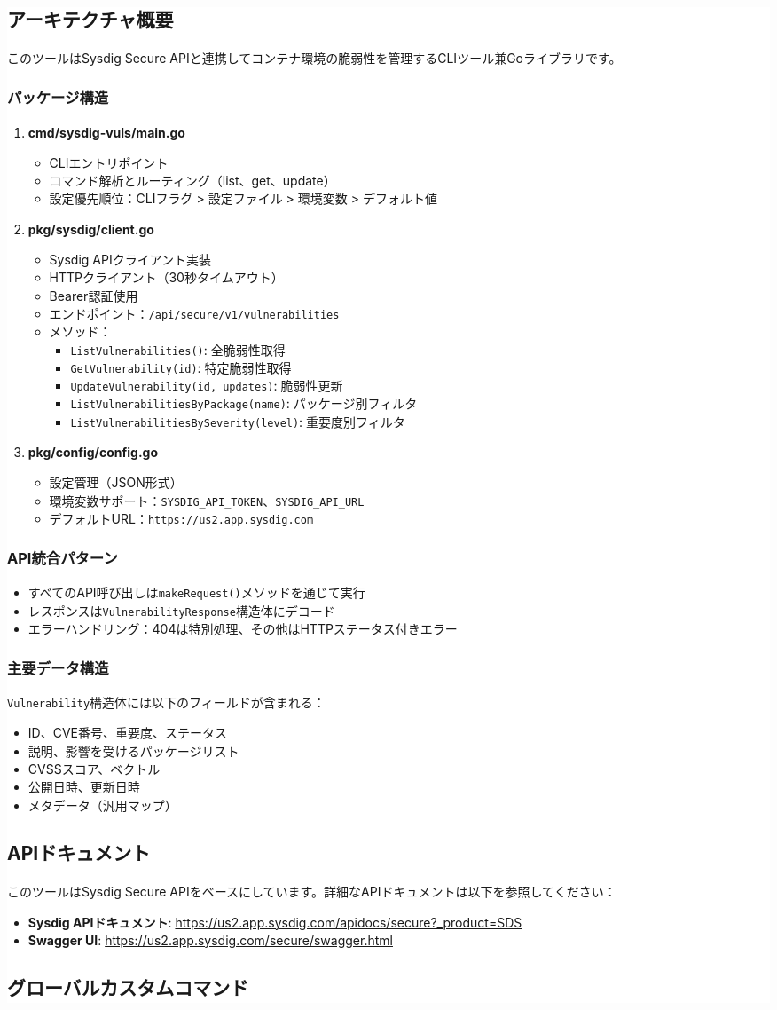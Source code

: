 ## アーキテクチャ概要

このツールはSysdig Secure APIと連携してコンテナ環境の脆弱性を管理するCLIツール兼Goライブラリです。

### パッケージ構造

1. **cmd/sysdig-vuls/main.go**
   - CLIエントリポイント
   - コマンド解析とルーティング（list、get、update）
   - 設定優先順位：CLIフラグ > 設定ファイル > 環境変数 > デフォルト値

2. **pkg/sysdig/client.go**
   - Sysdig APIクライアント実装
   - HTTPクライアント（30秒タイムアウト）
   - Bearer認証使用
   - エンドポイント：`/api/secure/v1/vulnerabilities`
   - メソッド：
     - `ListVulnerabilities()`: 全脆弱性取得
     - `GetVulnerability(id)`: 特定脆弱性取得
     - `UpdateVulnerability(id, updates)`: 脆弱性更新
     - `ListVulnerabilitiesByPackage(name)`: パッケージ別フィルタ
     - `ListVulnerabilitiesBySeverity(level)`: 重要度別フィルタ

3. **pkg/config/config.go**
   - 設定管理（JSON形式）
   - 環境変数サポート：`SYSDIG_API_TOKEN`、`SYSDIG_API_URL`
   - デフォルトURL：`https://us2.app.sysdig.com`

### API統合パターン

- すべてのAPI呼び出しは`makeRequest()`メソッドを通じて実行
- レスポンスは`VulnerabilityResponse`構造体にデコード
- エラーハンドリング：404は特別処理、その他はHTTPステータス付きエラー

### 主要データ構造

`Vulnerability`構造体には以下のフィールドが含まれる：
- ID、CVE番号、重要度、ステータス
- 説明、影響を受けるパッケージリスト
- CVSSスコア、ベクトル
- 公開日時、更新日時
- メタデータ（汎用マップ）

## APIドキュメント

このツールはSysdig Secure APIをベースにしています。詳細なAPIドキュメントは以下を参照してください：

- **Sysdig APIドキュメント**: https://us2.app.sysdig.com/apidocs/secure?_product=SDS
- **Swagger UI**: https://us2.app.sysdig.com/secure/swagger.html

## グローバルカスタムコマンド
